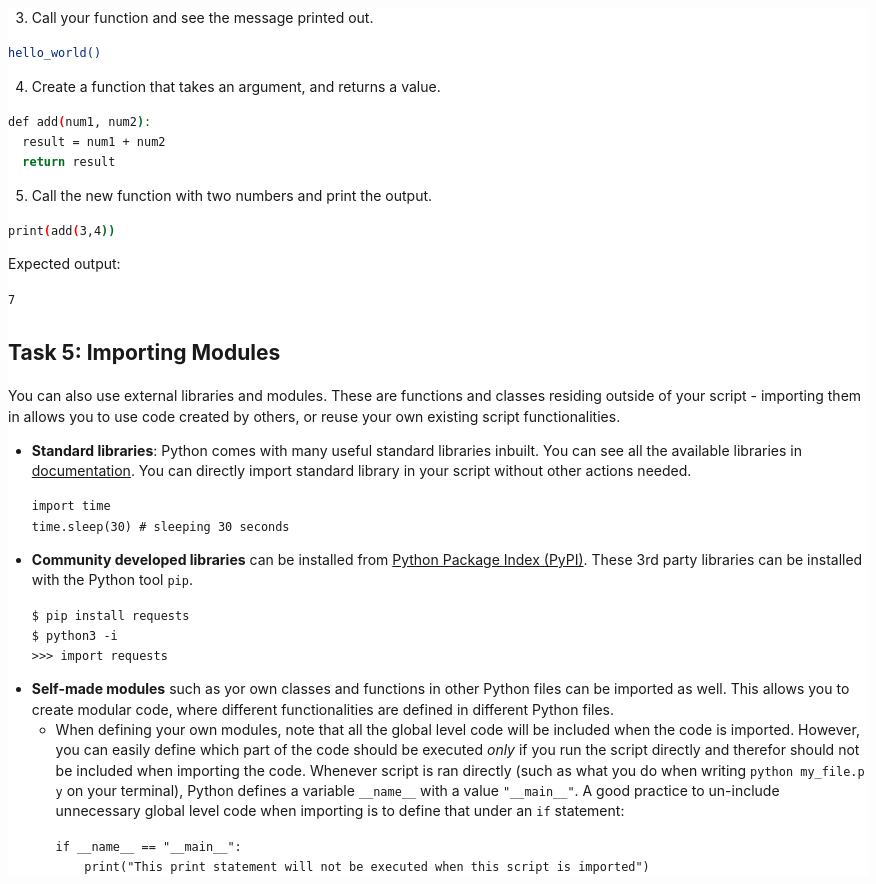 3. Call your function and see the message printed out.

```bash
hello_world()
```

4. Create a function that takes an argument, and returns a value.

```bash
def add(num1, num2):
  result = num1 + num2
  return result
```

5. Call the new function with two numbers and print the output.

```bash
print(add(3,4))
```

Expected output:

```
7
```

## Task 5: Importing Modules

You can also use external libraries and modules. These are functions and classes residing outside of your script - importing them in allows you to use code created by others, or reuse your own existing script functionalities.

- **Standard libraries**: Python comes with many useful standard libraries inbuilt. You can see all the available libraries in [documentation](https://docs.python.org/3/library/index.html). You can directly import standard library in your script without other actions needed.
    ```
    import time
    time.sleep(30) # sleeping 30 seconds
    ```
- **Community developed libraries** can be installed from [Python Package Index (PyPI)](https://pypi.org/). These 3rd party libraries can be installed with the Python tool `pip`. 
    ```
    $ pip install requests
    $ python3 -i
    >>> import requests
    ```
- **Self-made modules** such as yor own classes and functions in other Python files can be imported as well. This allows you to create modular code, where different functionalities are defined in different Python files. 
    - When defining your own modules, note that all the global level code will be included when the code is imported. However, you can easily define which part of the code should be executed *only* if you run the script directly and therefor should not be included when importing the code. Whenever script is ran directly (such as what you do when writing `python my_file.py` on your terminal), Python defines a variable `__name__` with a value `"__main__"`. A good practice to un-include unnecessary global level code when importing is to define that under an `if` statement:
        ```
        if __name__ == "__main__":
            print("This print statement will not be executed when this script is imported")
        ```
